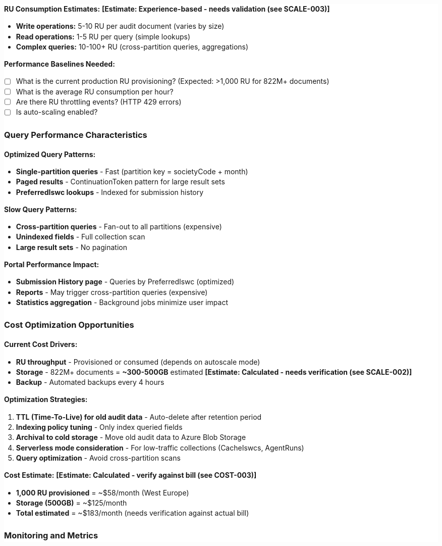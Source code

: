 **RU Consumption Estimates:** **[Estimate: Experience-based - needs validation (see SCALE-003)]**

- **Write operations:** 5-10 RU per audit document (varies by size)
- **Read operations:** 1-5 RU per query (simple lookups)
- **Complex queries:** 10-100+ RU (cross-partition queries, aggregations)

**Performance Baselines Needed:**

- [ ] What is the current production RU provisioning? (Expected: >1,000 RU for 822M+ documents)
- [ ] What is the average RU consumption per hour?
- [ ] Are there RU throttling events? (HTTP 429 errors)
- [ ] Is auto-scaling enabled?

### Query Performance Characteristics

**Optimized Query Patterns:**

- **Single-partition queries** - Fast (partition key = societyCode + month)
- **Paged results** - ContinuationToken pattern for large result sets
- **PreferredIswc lookups** - Indexed for submission history

**Slow Query Patterns:**

- **Cross-partition queries** - Fan-out to all partitions (expensive)
- **Unindexed fields** - Full collection scan
- **Large result sets** - No pagination

**Portal Performance Impact:**

- **Submission History page** - Queries by PreferredIswc (optimized)
- **Reports** - May trigger cross-partition queries (expensive)
- **Statistics aggregation** - Background jobs minimize user impact

### Cost Optimization Opportunities

**Current Cost Drivers:**

- **RU throughput** - Provisioned or consumed (depends on autoscale mode)
- **Storage** - 822M+ documents = **~300-500GB** estimated **[Estimate: Calculated - needs verification (see SCALE-002)]**
- **Backup** - Automated backups every 4 hours

**Optimization Strategies:**

1. **TTL (Time-To-Live) for old audit data** - Auto-delete after retention period
2. **Indexing policy tuning** - Only index queried fields
3. **Archival to cold storage** - Move old audit data to Azure Blob Storage
4. **Serverless mode consideration** - For low-traffic collections (CacheIswcs, AgentRuns)
5. **Query optimization** - Avoid cross-partition scans

**Cost Estimate:** **[Estimate: Calculated - verify against bill (see COST-003)]**

- **1,000 RU provisioned** = ~$58/month (West Europe)
- **Storage (500GB)** = ~$125/month
- **Total estimated** = ~$183/month (needs verification against actual bill)

### Monitoring and Metrics
